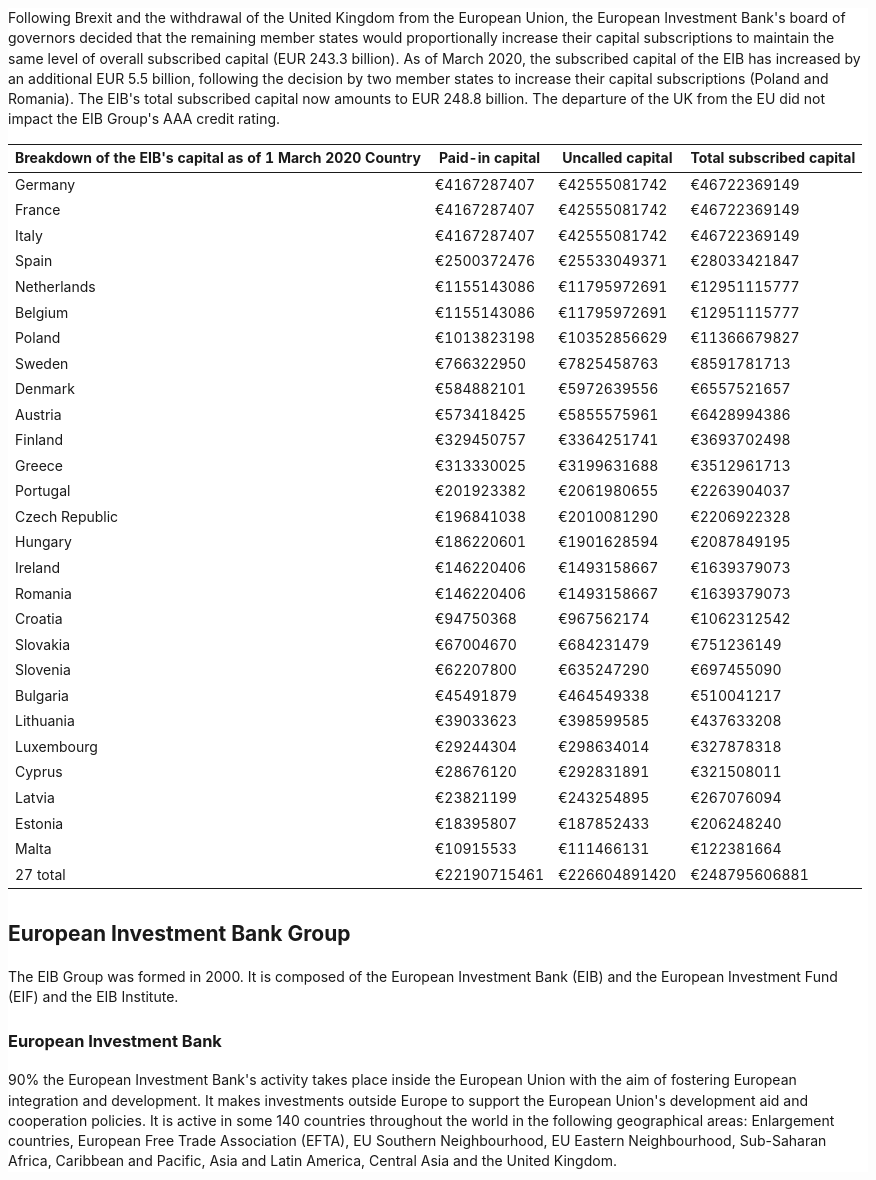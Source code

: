 Following Brexit and the withdrawal of the United Kingdom from the European
Union, the European Investment Bank's board of governors decided that the
remaining member states would proportionally increase their capital
subscriptions to maintain the same level of overall subscribed capital (EUR
243.3 billion). As of March 2020, the subscribed capital of the EIB has
increased by an additional EUR 5.5 billion, following the decision by two
member states to increase their capital subscriptions (Poland and Romania).
The EIB's total subscribed capital now amounts to EUR 248.8 billion. The
departure of the UK from the EU did not impact the EIB Group's AAA credit
rating.

Breakdown of the EIB's capital as of 1 March 2020  Country | Paid-in capital | Uncalled capital | Total subscribed capital   
---|---|---|---  
Germany | €4167287407 | €42555081742 | €46722369149  
France | €4167287407 | €42555081742 | €46722369149  
Italy | €4167287407 | €42555081742 | €46722369149  
Spain | €2500372476 | €25533049371 | €28033421847  
Netherlands | €1155143086 | €11795972691 | €12951115777  
Belgium | €1155143086 | €11795972691 | €12951115777  
Poland | €1013823198 | €10352856629 | €11366679827  
Sweden | €766322950 | €7825458763 | €8591781713  
Denmark | €584882101 | €5972639556 | €6557521657  
Austria | €573418425 | €5855575961 | €6428994386  
Finland | €329450757 | €3364251741 | €3693702498  
Greece | €313330025 | €3199631688 | €3512961713  
Portugal | €201923382 | €2061980655 | €2263904037  
Czech Republic | €196841038 | €2010081290 | €2206922328  
Hungary | €186220601 | €1901628594 | €2087849195  
Ireland | €146220406 | €1493158667 | €1639379073  
Romania | €146220406 | €1493158667 | €1639379073  
Croatia | €94750368 | €967562174 | €1062312542  
Slovakia | €67004670 | €684231479 | €751236149  
Slovenia | €62207800 | €635247290 | €697455090  
Bulgaria | €45491879 | €464549338 | €510041217  
Lithuania | €39033623 | €398599585 | €437633208  
Luxembourg | €29244304 | €298634014 | €327878318  
Cyprus | €28676120 | €292831891 | €321508011  
Latvia | €23821199 | €243254895 | €267076094  
Estonia | €18395807 | €187852433 | €206248240  
Malta | €10915533 | €111466131 | €122381664  
27 total | €22190715461 | €226604891420 | €248795606881  
  
## European Investment Bank Group

The EIB Group was formed in 2000. It is composed of the European Investment
Bank (EIB) and the European Investment Fund (EIF) and the EIB Institute.

### European Investment Bank

90% the European Investment Bank's activity takes place inside the European
Union with the aim of fostering European integration and development. It makes
investments outside Europe to support the European Union's development aid and
cooperation policies. It is active in some 140 countries throughout the world
in the following geographical areas: Enlargement countries, European Free
Trade Association (EFTA), EU Southern Neighbourhood, EU Eastern Neighbourhood,
Sub-Saharan Africa, Caribbean and Pacific, Asia and Latin America, Central
Asia and the United Kingdom.
